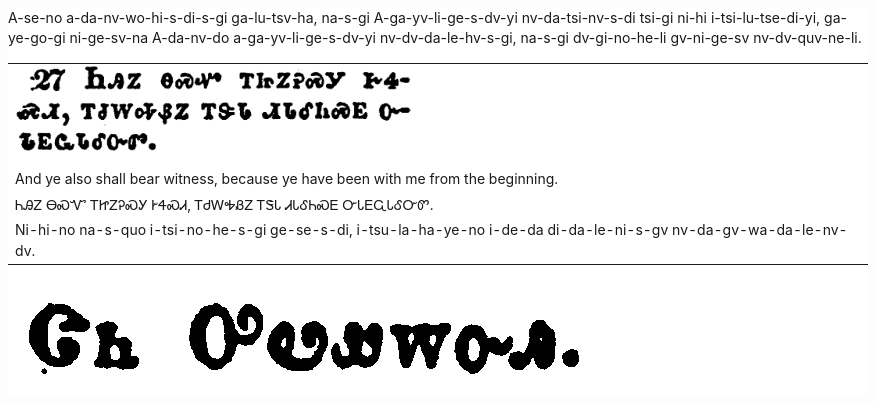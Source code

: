 </tr>
<tr class="even">
<td>A-se-no a-da-nv-wo-hi-s-di-s-gi ga-lu-tsv-ha, na-s-gi A-ga-yv-li-ge-s-dv-yi nv-da-tsi-nv-s-di tsi-gi ni-hi i-tsi-lu-tse-di-yi, ga-ye-go-gi ni-ge-sv-na A-da-nv-do a-ga-yv-li-ge-s-dv-yi nv-dv-da-le-hv-s-gi, na-s-gi dv-gi-no-he-li gv-ni-ge-sv nv-dv-quv-ne-li.</td>
</tr>
</tbody>
</table>

<table>
<tbody>
<tr class="odd">
<td><a href="041527.png"><img src="041527.png" width="400" /></a></td>
</tr>
<tr class="even">
<td>And ye also shall bear witness, because ye have been with me from the beginning.</td>
</tr>
<tr class="odd">
<td>ᏂᎯᏃ ᎾᏍᏉ ᎢᏥᏃᎮᏍᎩ ᎨᏎᏍᏗ, ᎢᏧᎳᎭᏰᏃ ᎢᏕᏓ ᏗᏓᎴᏂᏍᎬ ᏅᏓᎬᏩᏓᎴᏅᏛ.</td>
</tr>
<tr class="even">
<td>Ni-hi-no na-s-quo i-tsi-no-he-s-gi ge-se-s-di, i-tsu-la-ha-ye-no i-de-da di-da-le-ni-s-gv nv-da-gv-wa-da-le-nv-dv.</td>
</tr>
</tbody>
</table>

![](04_.png)
